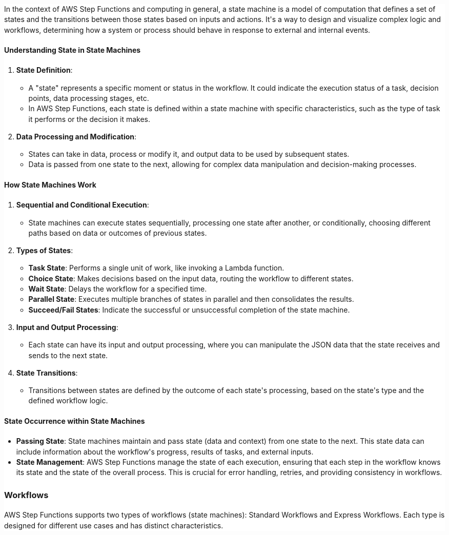 In the context of AWS Step Functions and computing in general, a state machine is a model of computation that defines a set of states and the transitions between those states based on inputs and actions. It's a way to design and visualize complex logic and workflows, determining how a system or process should behave in response to external and internal events.

#### Understanding State in State Machines

1. **State Definition**:
    
    - A "state" represents a specific moment or status in the workflow. It could indicate the execution status of a task, decision points, data processing stages, etc.
    - In AWS Step Functions, each state is defined within a state machine with specific characteristics, such as the type of task it performs or the decision it makes.
2. **Data Processing and Modification**:
    
    - States can take in data, process or modify it, and output data to be used by subsequent states.
    - Data is passed from one state to the next, allowing for complex data manipulation and decision-making processes.

#### How State Machines Work

1. **Sequential and Conditional Execution**:
    
    - State machines can execute states sequentially, processing one state after another, or conditionally, choosing different paths based on data or outcomes of previous states.
2. **Types of States**:
    
    - **Task State**: Performs a single unit of work, like invoking a Lambda function.
    - **Choice State**: Makes decisions based on the input data, routing the workflow to different states.
    - **Wait State**: Delays the workflow for a specified time.
    - **Parallel State**: Executes multiple branches of states in parallel and then consolidates the results.
    - **Succeed/Fail States**: Indicate the successful or unsuccessful completion of the state machine.
3. **Input and Output Processing**:
    
    - Each state can have its input and output processing, where you can manipulate the JSON data that the state receives and sends to the next state.
4. **State Transitions**:
    
    - Transitions between states are defined by the outcome of each state's processing, based on the state's type and the defined workflow logic.

#### State Occurrence within State Machines

- **Passing State**: State machines maintain and pass state (data and context) from one state to the next. This state data can include information about the workflow's progress, results of tasks, and external inputs.
- **State Management**: AWS Step Functions manage the state of each execution, ensuring that each step in the workflow knows its state and the state of the overall process. This is crucial for error handling, retries, and providing consistency in workflows.

### Workflows

AWS Step Functions supports two types of workflows (state machines): Standard Workflows and Express Workflows. Each type is designed for different use cases and has distinct characteristics.
